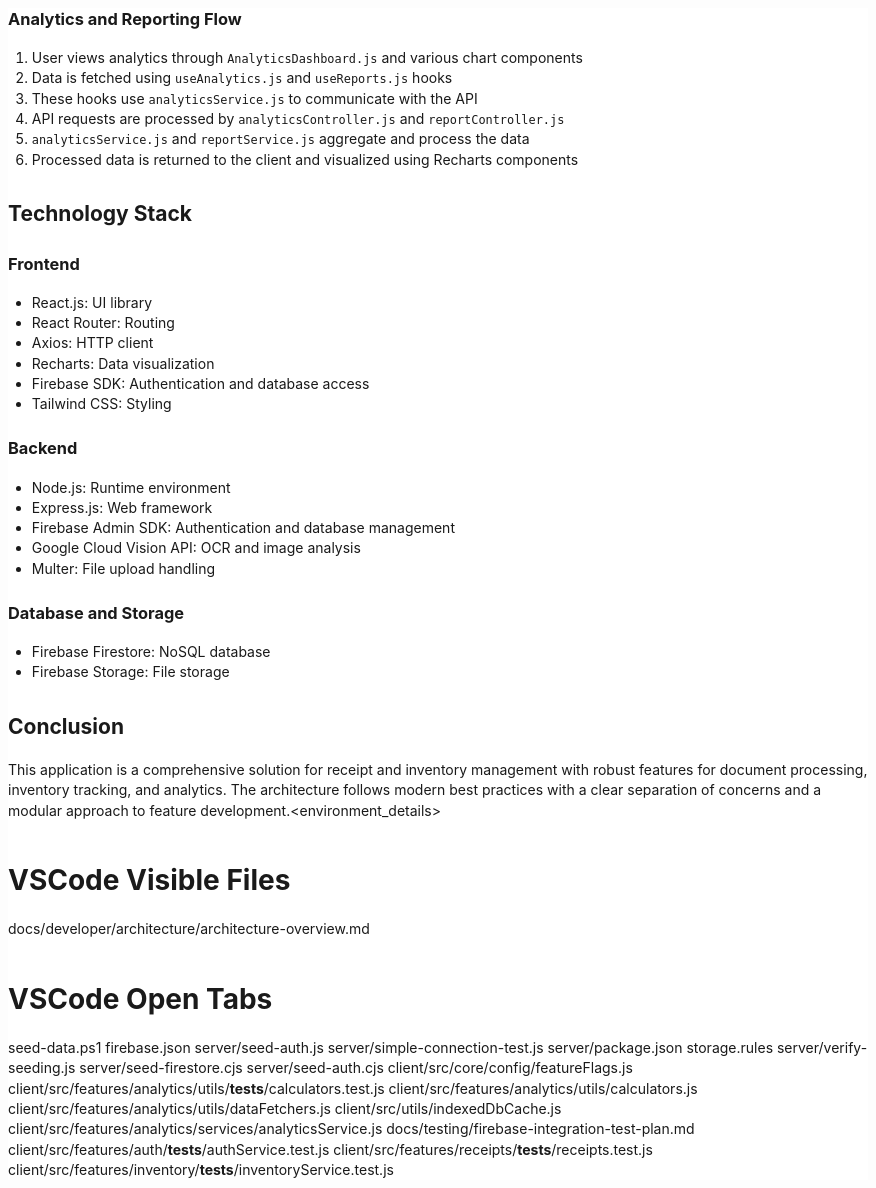 ### Analytics and Reporting Flow

1. User views analytics through `AnalyticsDashboard.js` and various chart components
2. Data is fetched using `useAnalytics.js` and `useReports.js` hooks
3. These hooks use `analyticsService.js` to communicate with the API
4. API requests are processed by `analyticsController.js` and `reportController.js`
5. `analyticsService.js` and `reportService.js` aggregate and process the data
6. Processed data is returned to the client and visualized using Recharts components

## Technology Stack

### Frontend
- React.js: UI library
- React Router: Routing
- Axios: HTTP client
- Recharts: Data visualization
- Firebase SDK: Authentication and database access
- Tailwind CSS: Styling

### Backend
- Node.js: Runtime environment
- Express.js: Web framework
- Firebase Admin SDK: Authentication and database management
- Google Cloud Vision API: OCR and image analysis
- Multer: File upload handling

### Database and Storage
- Firebase Firestore: NoSQL database
- Firebase Storage: File storage

## Conclusion

This application is a comprehensive solution for receipt and inventory management with robust features for document processing, inventory tracking, and analytics. The architecture follows modern best practices with a clear separation of concerns and a modular approach to feature development.<environment_details>
# VSCode Visible Files
docs/developer/architecture/architecture-overview.md

# VSCode Open Tabs
seed-data.ps1
firebase.json
server/seed-auth.js
server/simple-connection-test.js
server/package.json
storage.rules
server/verify-seeding.js
server/seed-firestore.cjs
server/seed-auth.cjs
client/src/core/config/featureFlags.js
client/src/features/analytics/utils/__tests__/calculators.test.js
client/src/features/analytics/utils/calculators.js
client/src/features/analytics/utils/dataFetchers.js
client/src/utils/indexedDbCache.js
client/src/features/analytics/services/analyticsService.js
docs/testing/firebase-integration-test-plan.md
client/src/features/auth/__tests__/authService.test.js
client/src/features/receipts/__tests__/receipts.test.js
client/src/features/inventory/__tests__/inventoryService.test.js